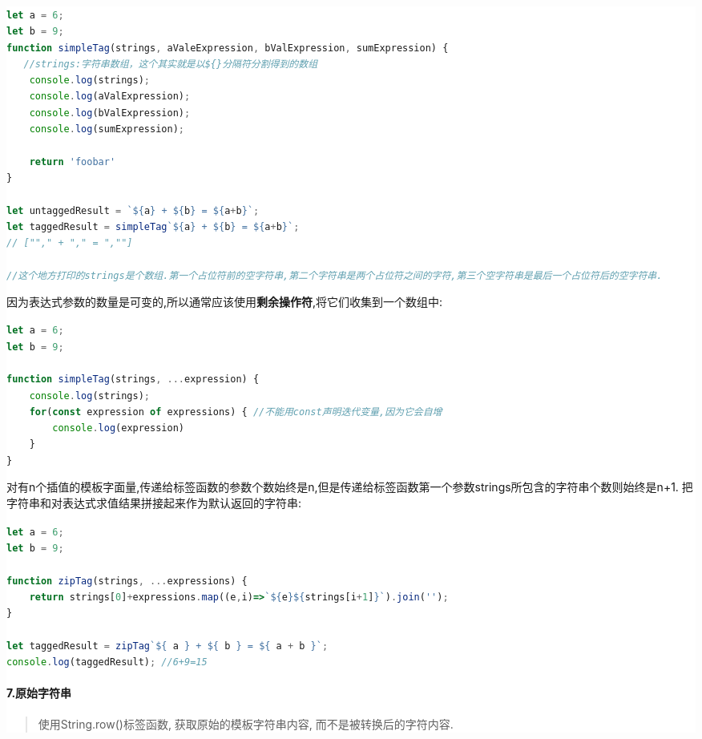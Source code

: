 ```js
let a = 6;
let b = 9;
function simpleTag(strings, aValeExpression, bValExpression, sumExpression) {
   //strings:字符串数组，这个其实就是以${}分隔符分割得到的数组
    console.log(strings);
    console.log(aValExpression);
    console.log(bValExpression);
    console.log(sumExpression);
    
    return 'foobar'
}

let untaggedResult = `${a} + ${b} = ${a+b}`;
let taggedResult = simpleTag`${a} + ${b} = ${a+b}`;
// [""," + "," = ",""] 

//这个地方打印的strings是个数组.第一个占位符前的空字符串,第二个字符串是两个占位符之间的字符,第三个空字符串是最后一个占位符后的空字符串.
```



因为表达式参数的数量是可变的,所以通常应该使用**剩余操作符**,将它们收集到一个数组中:

```js
let a = 6;
let b = 9;

function simpleTag(strings, ...expression) {
    console.log(strings);
    for(const expression of expressions) { //不能用const声明迭代变量,因为它会自增
        console.log(expression)
    }
}
```



对有n个插值的模板字面量,传递给标签函数的参数个数始终是n,但是传递给标签函数第一个参数strings所包含的字符串个数则始终是n+1. 把字符串和对表达式求值结果拼接起来作为默认返回的字符串:

```js
let a = 6;
let b = 9;

function zipTag(strings, ...expressions) {
    return strings[0]+expressions.map((e,i)=>`${e}${strings[i+1]}`).join('');
}

let taggedResult = zipTag`${ a } + ${ b } = ${ a + b }`;
console.log(taggedResult); //6+9=15
```



#### 7.原始字符串

> 使用String.row()标签函数, 获取原始的模板字符串内容, 而不是被转换后的字符内容.
